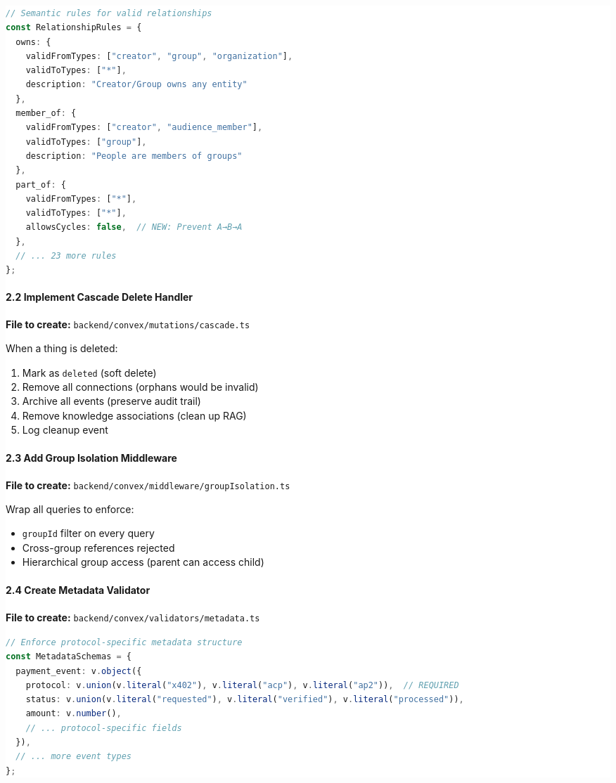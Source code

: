 ```typescript
// Semantic rules for valid relationships
const RelationshipRules = {
  owns: {
    validFromTypes: ["creator", "group", "organization"],
    validToTypes: ["*"],
    description: "Creator/Group owns any entity"
  },
  member_of: {
    validFromTypes: ["creator", "audience_member"],
    validToTypes: ["group"],
    description: "People are members of groups"
  },
  part_of: {
    validFromTypes: ["*"],
    validToTypes: ["*"],
    allowsCycles: false,  // NEW: Prevent A→B→A
  },
  // ... 23 more rules
};
```

#### 2.2 Implement Cascade Delete Handler
**File to create:** `backend/convex/mutations/cascade.ts`

When a thing is deleted:
1. Mark as `deleted` (soft delete)
2. Remove all connections (orphans would be invalid)
3. Archive all events (preserve audit trail)
4. Remove knowledge associations (clean up RAG)
5. Log cleanup event

#### 2.3 Add Group Isolation Middleware
**File to create:** `backend/convex/middleware/groupIsolation.ts`

Wrap all queries to enforce:
- `groupId` filter on every query
- Cross-group references rejected
- Hierarchical group access (parent can access child)

#### 2.4 Create Metadata Validator
**File to create:** `backend/convex/validators/metadata.ts`

```typescript
// Enforce protocol-specific metadata structure
const MetadataSchemas = {
  payment_event: v.object({
    protocol: v.union(v.literal("x402"), v.literal("acp"), v.literal("ap2")),  // REQUIRED
    status: v.union(v.literal("requested"), v.literal("verified"), v.literal("processed")),
    amount: v.number(),
    // ... protocol-specific fields
  }),
  // ... more event types
};
```
